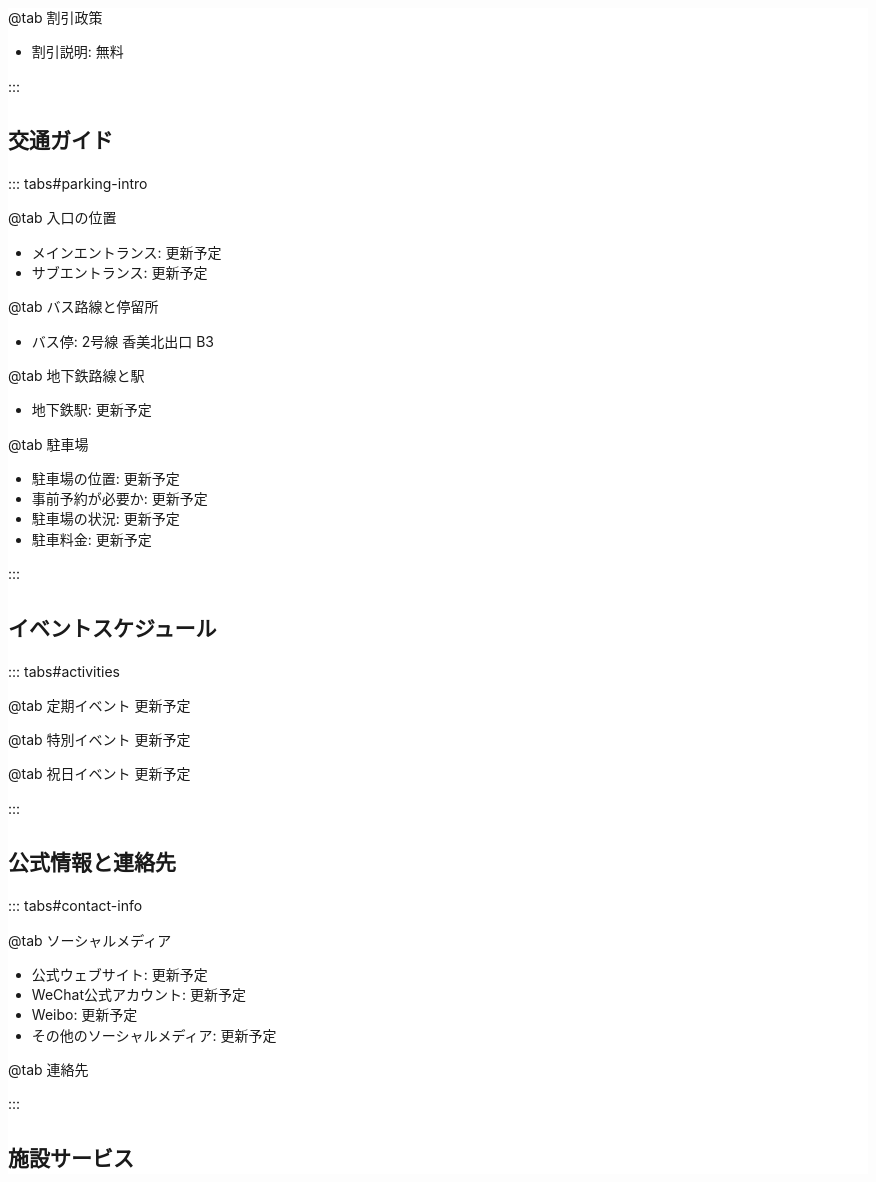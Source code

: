 @tab 割引政策
- 割引説明: 無料

:::

## 交通ガイド

::: tabs#parking-intro

@tab 入口の位置
- メインエントランス: 更新予定
- サブエントランス: 更新予定

@tab バス路線と停留所
- バス停: 2号線 香美北出口 B3

@tab 地下鉄路線と駅
- 地下鉄駅: 更新予定

@tab 駐車場
- 駐車場の位置: 更新予定
- 事前予約が必要か: 更新予定
- 駐車場の状況: 更新予定
- 駐車料金: 更新予定

:::

## イベントスケジュール

::: tabs#activities

@tab 定期イベント
更新予定

@tab 特別イベント
更新予定

@tab 祝日イベント
更新予定

:::

## 公式情報と連絡先

::: tabs#contact-info

@tab ソーシャルメディア
- 公式ウェブサイト: 更新予定
- WeChat公式アカウント: 更新予定
- Weibo: 更新予定
- その他のソーシャルメディア: 更新予定

@tab 連絡先

:::

## 施設サービス
